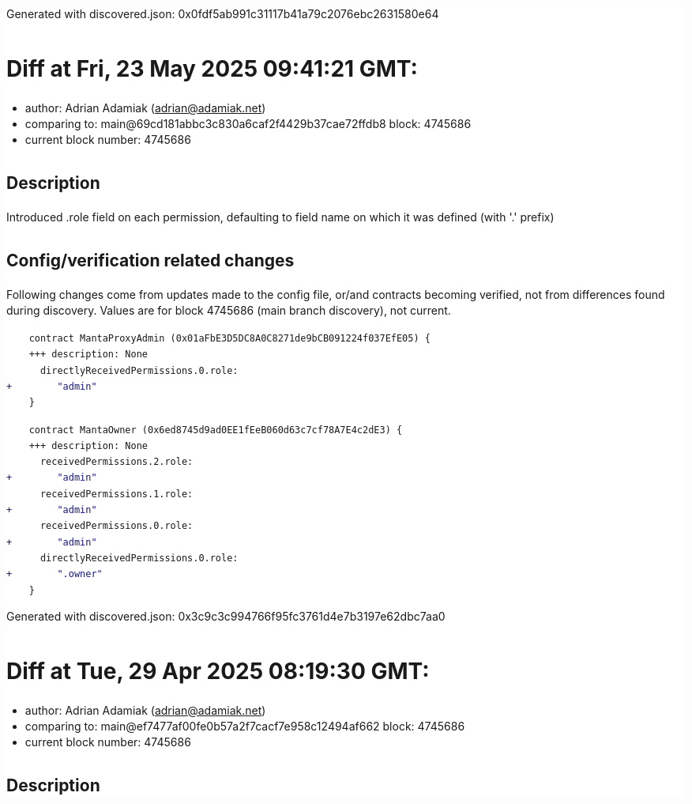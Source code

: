Generated with discovered.json: 0x0fdf5ab991c31117b41a79c2076ebc2631580e64

# Diff at Fri, 23 May 2025 09:41:21 GMT:

- author: Adrian Adamiak (<adrian@adamiak.net>)
- comparing to: main@69cd181abbc3c830a6caf2f4429b37cae72ffdb8 block: 4745686
- current block number: 4745686

## Description

Introduced .role field on each permission, defaulting to field name on which it was defined (with '.' prefix)

## Config/verification related changes

Following changes come from updates made to the config file,
or/and contracts becoming verified, not from differences found during
discovery. Values are for block 4745686 (main branch discovery), not current.

```diff
    contract MantaProxyAdmin (0x01aFbE3D5DC8A0C8271de9bCB091224f037EfE05) {
    +++ description: None
      directlyReceivedPermissions.0.role:
+        "admin"
    }
```

```diff
    contract MantaOwner (0x6ed8745d9ad0EE1fEeB060d63c7cf78A7E4c2dE3) {
    +++ description: None
      receivedPermissions.2.role:
+        "admin"
      receivedPermissions.1.role:
+        "admin"
      receivedPermissions.0.role:
+        "admin"
      directlyReceivedPermissions.0.role:
+        ".owner"
    }
```

Generated with discovered.json: 0x3c9c3c994766f95fc3761d4e7b3197e62dbc7aa0

# Diff at Tue, 29 Apr 2025 08:19:30 GMT:

- author: Adrian Adamiak (<adrian@adamiak.net>)
- comparing to: main@ef7477af00fe0b57a2f7cacf7e958c12494af662 block: 4745686
- current block number: 4745686

## Description
